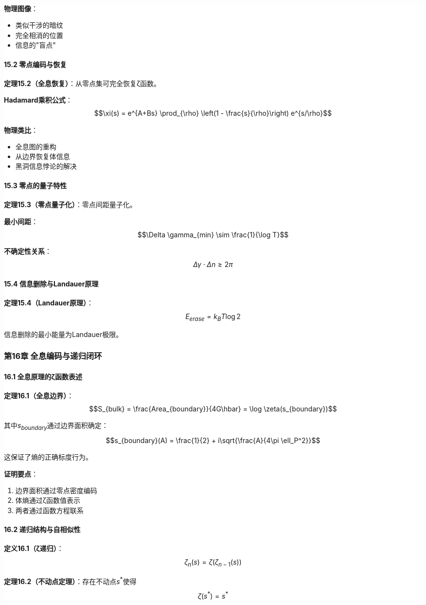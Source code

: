 **物理图像**：
- 类似干涉的暗纹
- 完全相消的位置
- 信息的"盲点"

#### 15.2 零点编码与恢复

**定理15.2（全息恢复）**：从零点集可完全恢复ζ函数。

**Hadamard乘积公式**：
$$\xi(s) = e^{A+Bs} \prod_{\rho} \left(1 - \frac{s}{\rho}\right) e^{s/\rho}$$

**物理类比**：
- 全息图的重构
- 从边界恢复体信息
- 黑洞信息悖论的解决

#### 15.3 零点的量子特性

**定理15.3（零点量子化）**：零点间距量子化。

**最小间距**：
$$\Delta \gamma_{min} \sim \frac{1}{\log T}$$

**不确定性关系**：
$$\Delta \gamma \cdot \Delta n \geq 2\pi$$

#### 15.4 信息删除与Landauer原理

**定理15.4（Landauer原理）**：
$$E_{erase} = k_B T \log 2$$

信息删除的最小能量为Landauer极限。

### 第16章 全息编码与递归闭环

#### 16.1 全息原理的ζ函数表述

**定理16.1（全息边界）**：
$$S_{bulk} = \frac{Area_{boundary}}{4G\hbar} = \log \zeta(s_{boundary})$$

其中$s_{boundary}$通过边界面积确定：
$$s_{boundary}(A) = \frac{1}{2} + i\sqrt{\frac{A}{4\pi \ell_P^2}}$$

这保证了熵的正确标度行为。

**证明要点**：
1. 边界面积通过零点密度编码
2. 体熵通过ζ函数值表示
3. 两者通过函数方程联系

#### 16.2 递归结构与自相似性

**定义16.1（ζ递归）**：
$$\zeta_n(s) = \zeta(\zeta_{n-1}(s))$$

**定理16.2（不动点定理）**：存在不动点$s^*$使得
$$\zeta(s^*) = s^*$$
